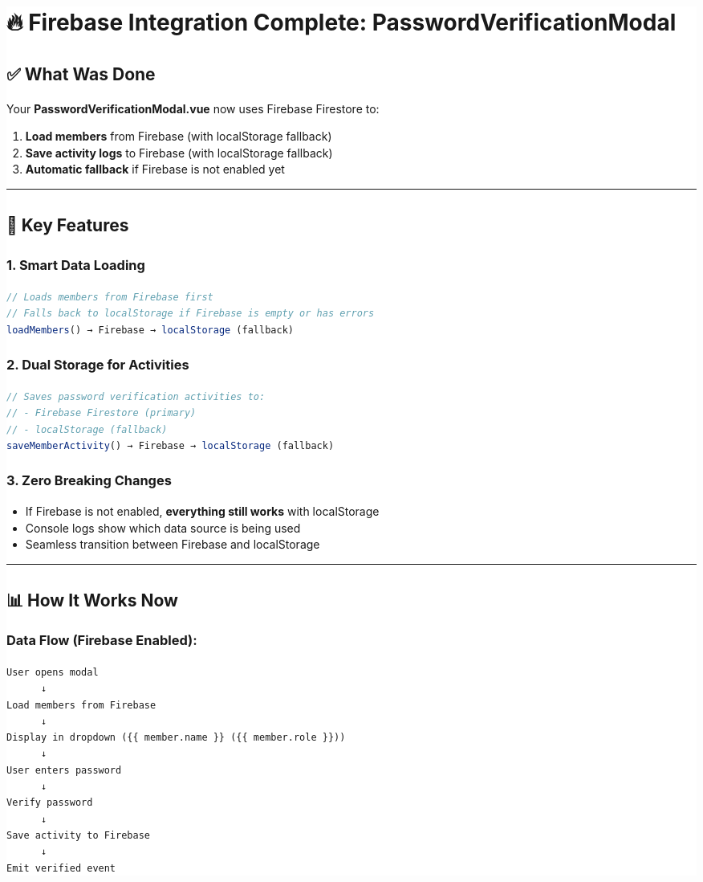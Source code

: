 # 🔥 Firebase Integration Complete: PasswordVerificationModal

## ✅ What Was Done

Your **PasswordVerificationModal.vue** now uses Firebase Firestore to:
1. **Load members** from Firebase (with localStorage fallback)
2. **Save activity logs** to Firebase (with localStorage fallback)
3. **Automatic fallback** if Firebase is not enabled yet

---

## 🎯 Key Features

### 1. **Smart Data Loading**
```javascript
// Loads members from Firebase first
// Falls back to localStorage if Firebase is empty or has errors
loadMembers() → Firebase → localStorage (fallback)
```

### 2. **Dual Storage for Activities**
```javascript
// Saves password verification activities to:
// - Firebase Firestore (primary)
// - localStorage (fallback)
saveMemberActivity() → Firebase → localStorage (fallback)
```

### 3. **Zero Breaking Changes**
- If Firebase is not enabled, **everything still works** with localStorage
- Console logs show which data source is being used
- Seamless transition between Firebase and localStorage

---

## 📊 How It Works Now

### **Data Flow (Firebase Enabled):**
```
User opens modal
      ↓
Load members from Firebase
      ↓
Display in dropdown ({{ member.name }} ({{ member.role }}))
      ↓
User enters password
      ↓
Verify password
      ↓
Save activity to Firebase
      ↓
Emit verified event
```
